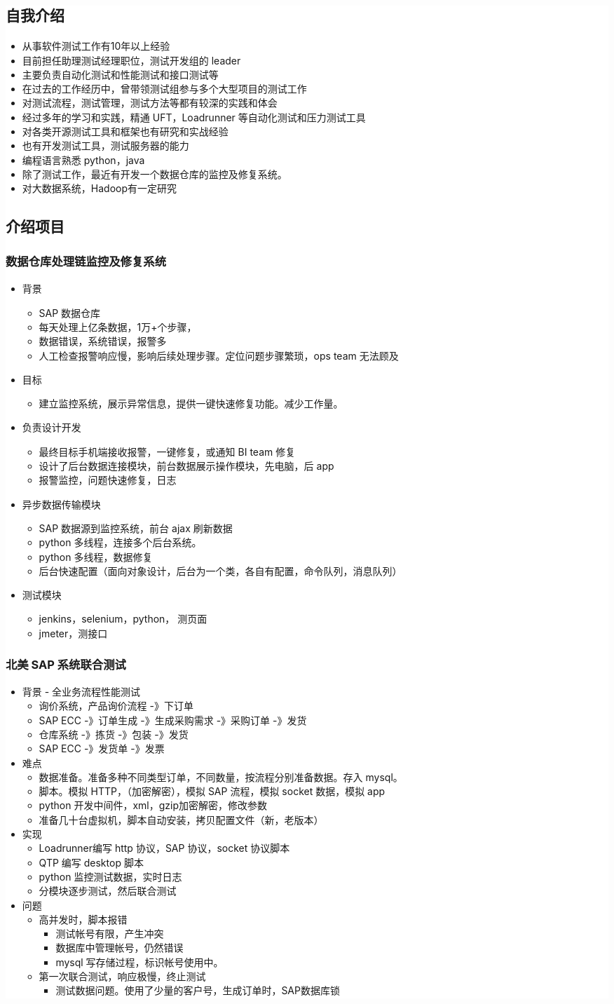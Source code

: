 ## 自我介绍

* 从事软件测试工作有10年以上经验
* 目前担任助理测试经理职位，测试开发组的 leader
* 主要负责自动化测试和性能测试和接口测试等
* 在过去的工作经历中，曾带领测试组参与多个大型项目的测试工作
* 对测试流程，测试管理，测试方法等都有较深的实践和体会
* 经过多年的学习和实践，精通 UFT，Loadrunner 等自动化测试和压力测试工具
* 对各类开源测试工具和框架也有研究和实战经验
* 也有开发测试工具，测试服务器的能力
* 编程语言熟悉 python，java
*  除了测试工作，最近有开发一个数据仓库的监控及修复系统。
* 对大数据系统，Hadoop有一定研究

## 介绍项目

### 数据仓库处理链监控及修复系统

- 背景
  - SAP 数据仓库
  - 每天处理上亿条数据，1万+个步骤，
  - 数据错误，系统错误，报警多
  - 人工检查报警响应慢，影响后续处理步骤。定位问题步骤繁琐，ops team 无法顾及
- 目标
  - 建立监控系统，展示异常信息，提供一键快速修复功能。减少工作量。
- 负责设计开发
  - 最终目标手机端接收报警，一键修复，或通知 BI team 修复
  - 设计了后台数据连接模块，前台数据展示操作模块，先电脑，后 app
  - 报警监控，问题快速修复，日志

- 异步数据传输模块
  - SAP 数据源到监控系统，前台 ajax 刷新数据
  - python 多线程，连接多个后台系统。
  - python 多线程，数据修复
  - 后台快速配置（面向对象设计，后台为一个类，各自有配置，命令队列，消息队列）
- 测试模块
  - jenkins，selenium，python， 测页面
  - jmeter，测接口

### 北美 SAP 系统联合测试

* 背景 - 全业务流程性能测试
  * 询价系统，产品询价流程 -》下订单
  * SAP ECC -》订单生成 -》生成采购需求 -》采购订单 -》发货
  * 仓库系统 -》拣货 -》包装 -》发货
  * SAP ECC -》发货单 -》发票
* 难点
  * 数据准备。准备多种不同类型订单，不同数量，按流程分别准备数据。存入 mysql。
  * 脚本。模拟 HTTP，（加密解密），模拟 SAP 流程，模拟 socket 数据，模拟 app
  * python 开发中间件，xml，gzip加密解密，修改参数
  * 准备几十台虚拟机，脚本自动安装，拷贝配置文件（新，老版本）
* 实现
  * Loadrunner编写 http 协议，SAP 协议，socket 协议脚本
  * QTP 编写 desktop 脚本
  * python 监控测试数据，实时日志
  * 分模块逐步测试，然后联合测试
* 问题
  * 高并发时，脚本报错
    * 测试帐号有限，产生冲突
    * 数据库中管理帐号，仍然错误
    * mysql 写存储过程，标识帐号使用中。
  * 第一次联合测试，响应极慢，终止测试
    * 测试数据问题。使用了少量的客户号，生成订单时，SAP数据库锁